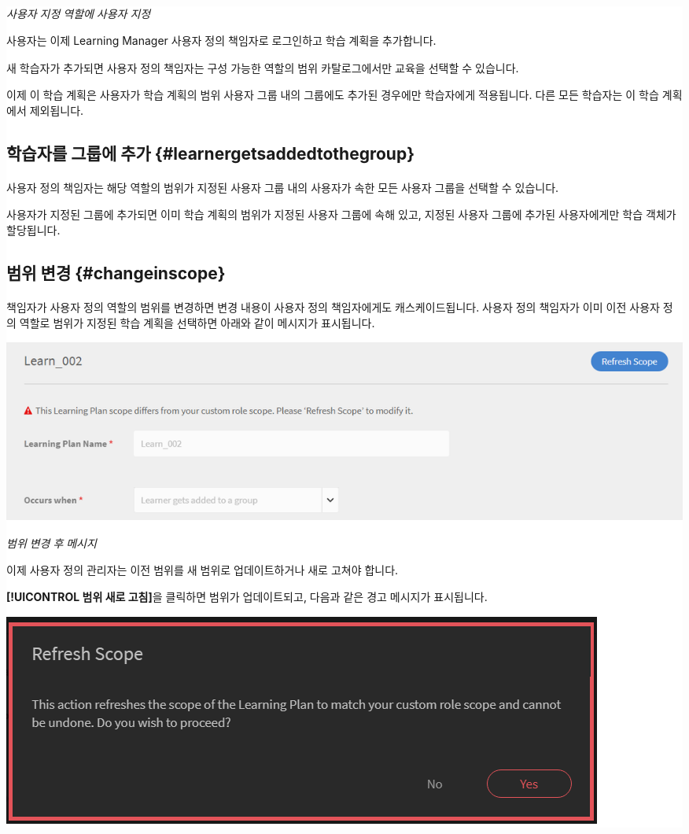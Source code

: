 *사용자 지정 역할에 사용자 지정*

사용자는 이제 Learning Manager 사용자 정의 책임자로 로그인하고 학습 계획을 추가합니다.

새 학습자가 추가되면 사용자 정의 책임자는 구성 가능한 역할의 범위 카탈로그에서만 교육을 선택할 수 있습니다.

이제 이 학습 계획은 사용자가 학습 계획의 범위 사용자 그룹 내의 그룹에도 추가된 경우에만 학습자에게 적용됩니다. 다른 모든 학습자는 이 학습 계획에서 제외됩니다.

## 학습자를 그룹에 추가 {#learnergetsaddedtothegroup}



사용자 정의 책임자는 해당 역할의 범위가 지정된 사용자 그룹 내의 사용자가 속한 모든 사용자 그룹을 선택할 수 있습니다.

사용자가 지정된 그룹에 추가되면 이미 학습 계획의 범위가 지정된 사용자 그룹에 속해 있고, 지정된 사용자 그룹에 추가된 사용자에게만 학습 객체가 할당됩니다.

## 범위 변경 {#changeinscope}

책임자가 사용자 정의 역할의 범위를 변경하면 변경 내용이 사용자 정의 책임자에게도 캐스케이드됩니다. 사용자 정의 책임자가 이미 이전 사용자 정의 역할로 범위가 지정된 학습 계획을 선택하면 아래와 같이 메시지가 표시됩니다.

![](assets/change-scope.png)

*범위 변경 후 메시지*

이제 사용자 정의 관리자는 이전 범위를 새 범위로 업데이트하거나 새로 고쳐야 합니다.

**[!UICONTROL 범위 새로 고침]**&#x200B;을 클릭하면 범위가 업데이트되고, 다음과 같은 경고 메시지가 표시됩니다.

![](assets/refresh-scope-message.png)
